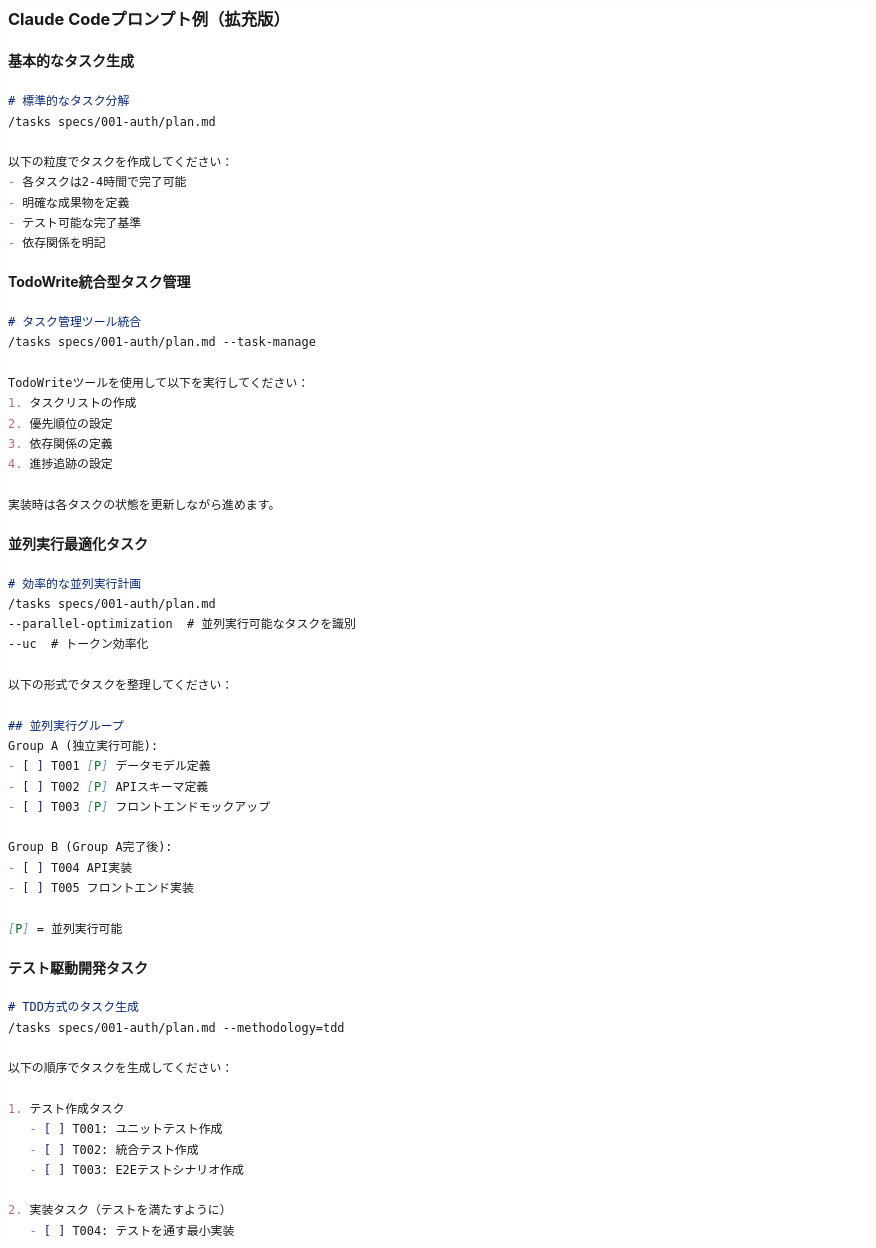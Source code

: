 ### Claude Codeプロンプト例（拡充版）

#### 基本的なタスク生成
```markdown
# 標準的なタスク分解
/tasks specs/001-auth/plan.md

以下の粒度でタスクを作成してください：
- 各タスクは2-4時間で完了可能
- 明確な成果物を定義
- テスト可能な完了基準
- 依存関係を明記
```

#### TodoWrite統合型タスク管理
```markdown
# タスク管理ツール統合
/tasks specs/001-auth/plan.md --task-manage

TodoWriteツールを使用して以下を実行してください：
1. タスクリストの作成
2. 優先順位の設定
3. 依存関係の定義
4. 進捗追跡の設定

実装時は各タスクの状態を更新しながら進めます。
```

#### 並列実行最適化タスク
```markdown
# 効率的な並列実行計画
/tasks specs/001-auth/plan.md
--parallel-optimization  # 並列実行可能なタスクを識別
--uc  # トークン効率化

以下の形式でタスクを整理してください：

## 並列実行グループ
Group A (独立実行可能):
- [ ] T001 [P] データモデル定義
- [ ] T002 [P] APIスキーマ定義
- [ ] T003 [P] フロントエンドモックアップ

Group B (Group A完了後):
- [ ] T004 API実装
- [ ] T005 フロントエンド実装

[P] = 並列実行可能
```

#### テスト駆動開発タスク
```markdown
# TDD方式のタスク生成
/tasks specs/001-auth/plan.md --methodology=tdd

以下の順序でタスクを生成してください：

1. テスト作成タスク
   - [ ] T001: ユニットテスト作成
   - [ ] T002: 統合テスト作成
   - [ ] T003: E2Eテストシナリオ作成

2. 実装タスク（テストを満たすように）
   - [ ] T004: テストを通す最小実装
```